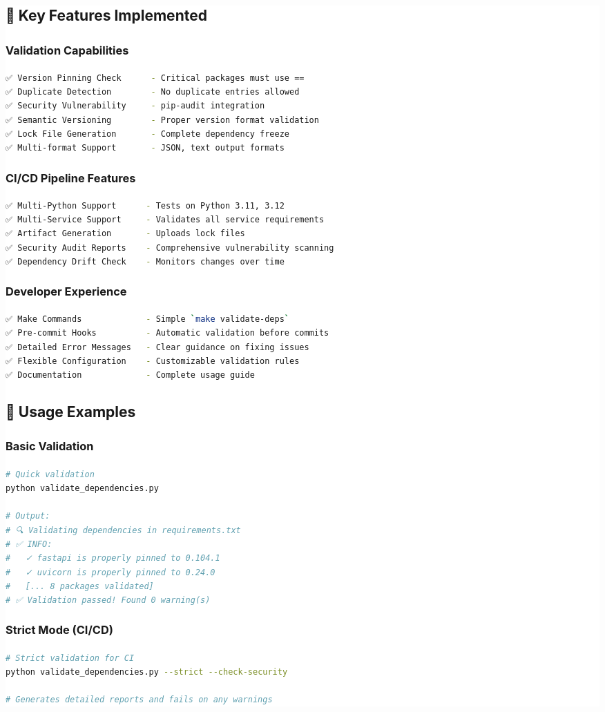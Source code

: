 ## 🔧 **Key Features Implemented**

### Validation Capabilities
```bash
✅ Version Pinning Check      - Critical packages must use ==
✅ Duplicate Detection        - No duplicate entries allowed  
✅ Security Vulnerability     - pip-audit integration
✅ Semantic Versioning        - Proper version format validation
✅ Lock File Generation       - Complete dependency freeze
✅ Multi-format Support       - JSON, text output formats
```

### CI/CD Pipeline Features
```bash
✅ Multi-Python Support      - Tests on Python 3.11, 3.12
✅ Multi-Service Support     - Validates all service requirements
✅ Artifact Generation       - Uploads lock files
✅ Security Audit Reports    - Comprehensive vulnerability scanning
✅ Dependency Drift Check    - Monitors changes over time
```

### Developer Experience
```bash
✅ Make Commands             - Simple `make validate-deps`
✅ Pre-commit Hooks          - Automatic validation before commits
✅ Detailed Error Messages   - Clear guidance on fixing issues
✅ Flexible Configuration    - Customizable validation rules
✅ Documentation             - Complete usage guide
```

## 🚀 **Usage Examples**

### Basic Validation
```bash
# Quick validation
python validate_dependencies.py

# Output:
# 🔍 Validating dependencies in requirements.txt
# ✅ INFO:
#   ✓ fastapi is properly pinned to 0.104.1
#   ✓ uvicorn is properly pinned to 0.24.0
#   [... 8 packages validated]
# ✅ Validation passed! Found 0 warning(s)
```

### Strict Mode (CI/CD)
```bash
# Strict validation for CI
python validate_dependencies.py --strict --check-security

# Generates detailed reports and fails on any warnings
```
